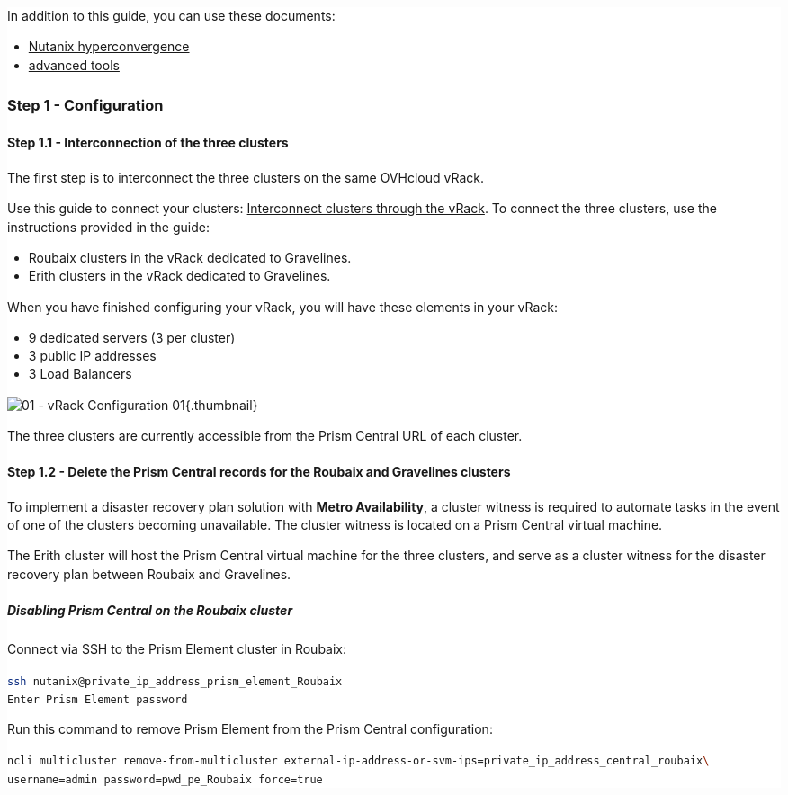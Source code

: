 In addition to this guide, you can use these documents:

- [Nutanix hyperconvergence](03-nutanix-hci1.) 
- [advanced tools](09-advanced-tools1.)

<a name="configuration"></a>

### Step 1 - Configuration

<a name="connectcl"></a>

#### Step 1.1 - Interconnection of the three clusters

The first step is to interconnect the three clusters on the same OVHcloud vRack. 

Use this guide to connect your clusters: [Interconnect clusters through the vRack](45-vrack-interconnection1.). To connect the three clusters, use the instructions provided in the guide:

- Roubaix clusters in the vRack dedicated to Gravelines.
- Erith clusters in the vRack dedicated to Gravelines.

When you have finished configuring your vRack, you will have these elements in your vRack:

- 9 dedicated servers (3 per cluster)
- 3 public IP addresses
- 3 Load Balancers

![01 - vRack Configuration 01](01-vrack-configuration01.png){.thumbnail}

The three clusters are currently accessible from the Prism Central URL of each cluster.

<a name="delpc"></a>

#### Step 1.2 - Delete the Prism Central records for the Roubaix and Gravelines clusters

To implement a disaster recovery plan solution with **Metro Availability**, a cluster witness is required to automate tasks in the event of one of the clusters becoming unavailable. The cluster witness is located on a Prism Central virtual machine.

The Erith cluster will host the Prism Central virtual machine for the three clusters, and serve as a cluster witness for the disaster recovery plan between Roubaix and Gravelines. 

##### **Disabling Prism Central on the Roubaix cluster**

Connect via SSH to the Prism Element cluster in Roubaix:

```bash
ssh nutanix@private_ip_address_prism_element_Roubaix
Enter Prism Element password
```

Run this command to remove Prism Element from the Prism Central configuration:

```bash
ncli multicluster remove-from-multicluster external-ip-address-or-svm-ips=private_ip_address_central_roubaix\
username=admin password=pwd_pe_Roubaix force=true
```
